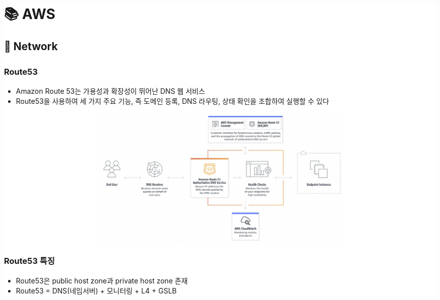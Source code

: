 # 📚 AWS 

## 📖 Network

### Route53
- Amazon Route 53는 가용성과 확장성이 뛰어난 DNS 웹 서비스
- Route53을 사용하여 세 가지 주요 기능, 즉 도메인 등록, DNS 라우팅, 상태 확인을 조합하여 실행할 수 있다

<img src="./image/4_1.png" alt="설명" width="500" style="display: block; margin: auto;">

### Route53 특징
- Route53은 public host zone과 private host zone 존재
- Route53 = DNS(네임서버) + 모니터링 + L4 + GSLB
